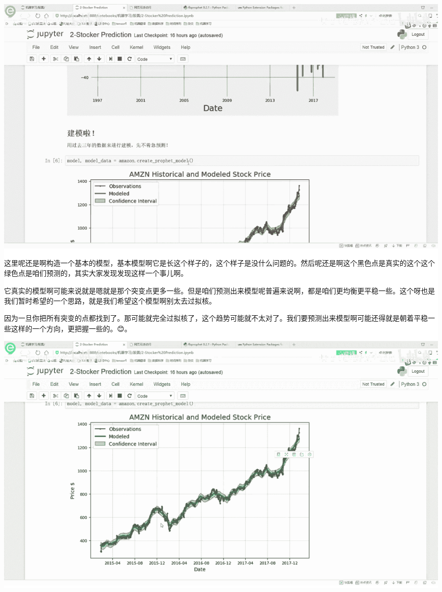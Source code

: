 ![](img/092cbd4a166d645bbb513edd11067960_5.png)

这里呢还是啊构造一个基本的模型，基本模型啊它是长这个样子的，这个样子是没什么问题的。然后呢还是啊这个黑色点是真实的这个这个绿色点是咱们预测的，其实大家发现发现这样一个事儿啊。

它真实的模型啊可能来说就是嗯就是那个突变点更多一些。但是咱们预测出来模型呢普遍来说啊，都是咱们更均衡更平稳一些。这个呀也是我们暂时希望的一个思路，就是我们希望这个模型啊别太去过拟核。

因为一旦你把所有突变的点都找到了。那可能就完全过拟核了，这个趋势可能就不太对了。我们要预测出来模型啊可能还得就是朝着平稳一些这样的一个方向，更把握一些的。😊。



![](img/092cbd4a166d645bbb513edd11067960_7.png)
